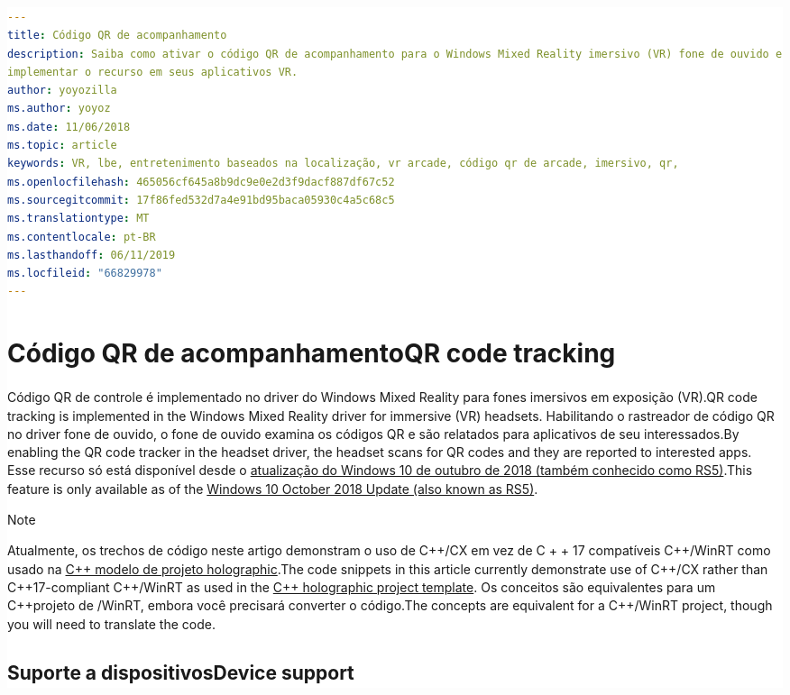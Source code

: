 ```yaml
---
title: Código QR de acompanhamento
description: Saiba como ativar o código QR de acompanhamento para o Windows Mixed Reality imersivo (VR) fone de ouvido e implementar o recurso em seus aplicativos VR.
author: yoyozilla
ms.author: yoyoz
ms.date: 11/06/2018
ms.topic: article
keywords: VR, lbe, entretenimento baseados na localização, vr arcade, código qr de arcade, imersivo, qr,
ms.openlocfilehash: 465056cf645a8b9dc9e0e2d3f9dacf887df67c52
ms.sourcegitcommit: 17f86fed532d7a4e91bd95baca05930c4a5c68c5
ms.translationtype: MT
ms.contentlocale: pt-BR
ms.lasthandoff: 06/11/2019
ms.locfileid: "66829978"
---
```

# <a name="qr-code-tracking"></a><span data-ttu-id="b86b3-104">Código QR de acompanhamento</span><span class="sxs-lookup"><span data-stu-id="b86b3-104">QR code tracking</span></span>

<span data-ttu-id="b86b3-105">Código QR de controle é implementado no driver do Windows Mixed Reality para fones imersivos em exposição (VR).</span><span class="sxs-lookup"><span data-stu-id="b86b3-105">QR code tracking is implemented in the Windows Mixed Reality driver for immersive (VR) headsets.</span></span> <span data-ttu-id="b86b3-106">Habilitando o rastreador de código QR no driver fone de ouvido, o fone de ouvido examina os códigos QR e são relatados para aplicativos de seu interessados.</span><span class="sxs-lookup"><span data-stu-id="b86b3-106">By enabling the QR code tracker in the headset driver, the headset scans for QR codes and they are reported to interested apps.</span></span> <span data-ttu-id="b86b3-107">Esse recurso só está disponível desde o [atualização do Windows 10 de outubro de 2018 (também conhecido como RS5)](release-notes-october-2018.md).</span><span class="sxs-lookup"><span data-stu-id="b86b3-107">This feature is only available as of the [Windows 10 October 2018 Update (also known as RS5)](release-notes-october-2018.md).</span></span>

>[!NOTE]
><span data-ttu-id="b86b3-108">Atualmente, os trechos de código neste artigo demonstram o uso de C++/CX em vez de C + + 17 compatíveis C++/WinRT como usado na [ C++ modelo de projeto holographic](creating-a-holographic-directx-project.md).</span><span class="sxs-lookup"><span data-stu-id="b86b3-108">The code snippets in this article currently demonstrate use of C++/CX rather than C++17-compliant C++/WinRT as used in the [C++ holographic project template](creating-a-holographic-directx-project.md).</span></span>  <span data-ttu-id="b86b3-109">Os conceitos são equivalentes para um C++projeto de /WinRT, embora você precisará converter o código.</span><span class="sxs-lookup"><span data-stu-id="b86b3-109">The concepts are equivalent for a C++/WinRT project, though you will need to translate the code.</span></span>

## <a name="device-support"></a><span data-ttu-id="b86b3-110">Suporte a dispositivos</span><span class="sxs-lookup"><span data-stu-id="b86b3-110">Device support</span></span>
